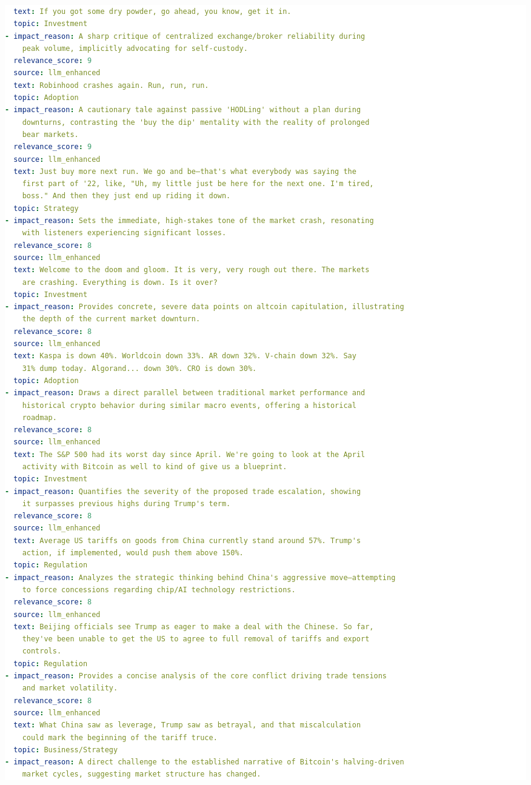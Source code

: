```yaml
  text: If you got some dry powder, go ahead, you know, get it in.
  topic: Investment
- impact_reason: A sharp critique of centralized exchange/broker reliability during
    peak volume, implicitly advocating for self-custody.
  relevance_score: 9
  source: llm_enhanced
  text: Robinhood crashes again. Run, run, run.
  topic: Adoption
- impact_reason: A cautionary tale against passive 'HODLing' without a plan during
    downturns, contrasting the 'buy the dip' mentality with the reality of prolonged
    bear markets.
  relevance_score: 9
  source: llm_enhanced
  text: Just buy more next run. We go and be—that's what everybody was saying the
    first part of '22, like, "Uh, my little just be here for the next one. I'm tired,
    boss." And then they just end up riding it down.
  topic: Strategy
- impact_reason: Sets the immediate, high-stakes tone of the market crash, resonating
    with listeners experiencing significant losses.
  relevance_score: 8
  source: llm_enhanced
  text: Welcome to the doom and gloom. It is very, very rough out there. The markets
    are crashing. Everything is down. Is it over?
  topic: Investment
- impact_reason: Provides concrete, severe data points on altcoin capitulation, illustrating
    the depth of the current market downturn.
  relevance_score: 8
  source: llm_enhanced
  text: Kaspa is down 40%. Worldcoin down 33%. AR down 32%. V-chain down 32%. Say
    31% dump today. Algorand... down 30%. CRO is down 30%.
  topic: Adoption
- impact_reason: Draws a direct parallel between traditional market performance and
    historical crypto behavior during similar macro events, offering a historical
    roadmap.
  relevance_score: 8
  source: llm_enhanced
  text: The S&P 500 had its worst day since April. We're going to look at the April
    activity with Bitcoin as well to kind of give us a blueprint.
  topic: Investment
- impact_reason: Quantifies the severity of the proposed trade escalation, showing
    it surpasses previous highs during Trump's term.
  relevance_score: 8
  source: llm_enhanced
  text: Average US tariffs on goods from China currently stand around 57%. Trump's
    action, if implemented, would push them above 150%.
  topic: Regulation
- impact_reason: Analyzes the strategic thinking behind China's aggressive move—attempting
    to force concessions regarding chip/AI technology restrictions.
  relevance_score: 8
  source: llm_enhanced
  text: Beijing officials see Trump as eager to make a deal with the Chinese. So far,
    they've been unable to get the US to agree to full removal of tariffs and export
    controls.
  topic: Regulation
- impact_reason: Provides a concise analysis of the core conflict driving trade tensions
    and market volatility.
  relevance_score: 8
  source: llm_enhanced
  text: What China saw as leverage, Trump saw as betrayal, and that miscalculation
    could mark the beginning of the tariff truce.
  topic: Business/Strategy
- impact_reason: A direct challenge to the established narrative of Bitcoin's halving-driven
    market cycles, suggesting market structure has changed.
```
